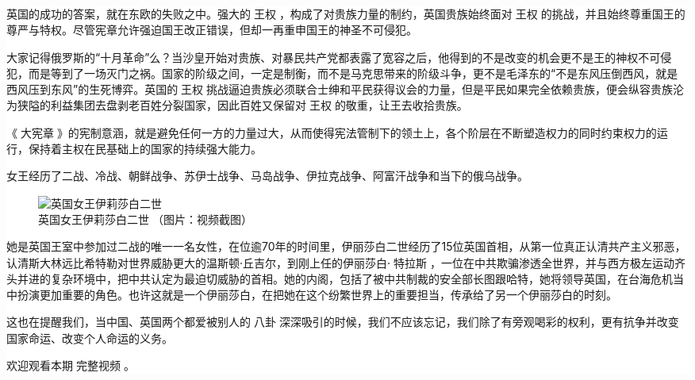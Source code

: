  </p>
 <p>
  英国的成功的答案，就在东欧的失败之中。强大的
  <ok href="/term/622869">
   王权
  </ok>
  ，构成了对贵族力量的制约，英国贵族始终面对
  <ok href="/term/622869">
   王权
  </ok>
  的挑战，并且始终尊重国王的尊严与特权。尽管宪章允许强迫国王改正错误，但却一再重申国王的神圣不可侵犯。
 </p>
 <p>
  大家记得俄罗斯的“十月革命”么？当沙皇开始对贵族、对暴民共产党都表露了宽容之后，他得到的不是改变的机会更不是王的神权不可侵犯，而是等到了一场灭门之祸。国家的阶级之间，一定是制衡，而不是马克思带来的阶级斗争，更不是毛泽东的“不是东风压倒西风，就是西风压到东风”的生死博弈。英国的
  <ok href="/term/622869">
   王权
  </ok>
  挑战逼迫贵族必须联合士绅和平民获得议会的力量，但是平民如果完全依赖贵族，便会纵容贵族沦为狭隘的利益集团去盘剥老百姓分裂国家，因此百姓又保留对
  <ok href="/term/622869">
   王权
  </ok>
  的敬重，让王去收拾贵族。
 </p>
 <p>
  《
  <ok href="/term/117545">
   大宪章
  </ok>
  》的宪制意涵，就是避免任何一方的力量过大，从而使得宪法管制下的领土上，各个阶层在不断塑造权力的同时约束权力的运行，保持着主权在民基础上的国家的持续强大能力。
 </p>
 <p>
  女王经历了二战、冷战、朝鲜战争、苏伊士战争、马岛战争、伊拉克战争、阿富汗战争和当下的俄乌战争。
 </p>
 <figure class="OImage__StyledFigure-sc-1lfley0-0 hHSfVg">
  <img alt="英国女王伊莉莎白二世" src="https://img.soundofhope.org/2022-09/1663092805147.jpg"/>
  <br/><figcaption>
   英国女王伊莉莎白二世 （图片：视频截图）
  </figcaption>
 </figure>
 <p>
  她是英国王室中参加过二战的唯一一名女性，在位逾70年的时间里，伊丽莎白二世经历了15位英国首相，从第一位真正认清共产主义邪恶，认清斯大林远比希特勒对世界威胁更大的温斯顿·丘吉尔，到刚上任的伊丽莎白·
  <ok href="/term/551714">
   特拉斯
  </ok>
  ，一位在中共欺骗渗透全世界，并与西方极左运动齐头并进的复杂环境中，把中共认定为最迫切威胁的首相。她的内阁，包括了被中共制裁的安全部长图跟哈特，她将领导英国，在台海危机当中扮演更加重要的角色。也许这就是一个伊丽莎白，在把她在这个纷繁世界上的重要担当，传承给了另一个伊丽莎白的时刻。
 </p>
 <p>
  这也在提醒我们，当中国、英国两个都爱被别人的
  <ok href="/term/7895">
   八卦
  </ok>
  深深吸引的时候，我们不应该忘记，我们除了有旁观喝彩的权利，更有抗争并改变国家命运、改变个人命运的义务。
 </p>
 <p>
  欢迎观看本期
  <ok href="https://youtu.be/tINH2McMNGQ">
   完整视频
  </ok>
  。
 </p>
 <p>